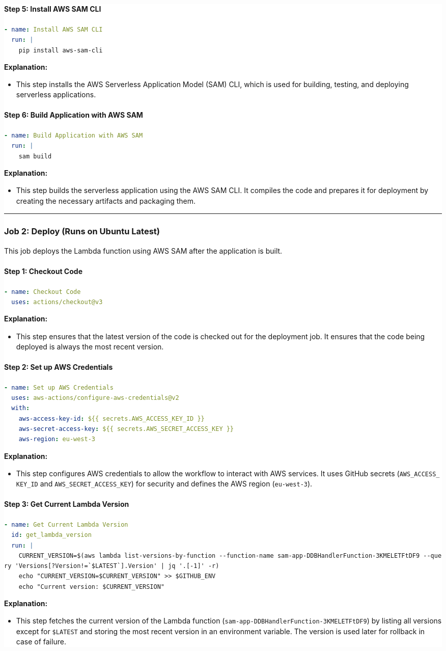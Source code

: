 #### **Step 5: Install AWS SAM CLI**
```yaml
- name: Install AWS SAM CLI
  run: |
    pip install aws-sam-cli
```
**Explanation:**
- This step installs the AWS Serverless Application Model (SAM) CLI, which is used for building, testing, and deploying serverless applications.

#### **Step 6: Build Application with AWS SAM**
```yaml
- name: Build Application with AWS SAM
  run: |
    sam build
```
**Explanation:**
- This step builds the serverless application using the AWS SAM CLI. It compiles the code and prepares it for deployment by creating the necessary artifacts and packaging them.

---

### **Job 2: Deploy (Runs on Ubuntu Latest)**

This job deploys the Lambda function using AWS SAM after the application is built.

#### **Step 1: Checkout Code**
```yaml
- name: Checkout Code
  uses: actions/checkout@v3
```
**Explanation:**
- This step ensures that the latest version of the code is checked out for the deployment job. It ensures that the code being deployed is always the most recent version.

#### **Step 2: Set up AWS Credentials**
```yaml
- name: Set up AWS Credentials
  uses: aws-actions/configure-aws-credentials@v2
  with:
    aws-access-key-id: ${{ secrets.AWS_ACCESS_KEY_ID }}
    aws-secret-access-key: ${{ secrets.AWS_SECRET_ACCESS_KEY }}
    aws-region: eu-west-3
```
**Explanation:**
- This step configures AWS credentials to allow the workflow to interact with AWS services. It uses GitHub secrets (`AWS_ACCESS_KEY_ID` and `AWS_SECRET_ACCESS_KEY`) for security and defines the AWS region (`eu-west-3`).

#### **Step 3: Get Current Lambda Version**
```yaml
- name: Get Current Lambda Version
  id: get_lambda_version
  run: |
    CURRENT_VERSION=$(aws lambda list-versions-by-function --function-name sam-app-DDBHandlerFunction-3KMELETFtDF9 --query 'Versions[?Version!=`$LATEST`].Version' | jq '.[-1]' -r)
    echo "CURRENT_VERSION=$CURRENT_VERSION" >> $GITHUB_ENV
    echo "Current version: $CURRENT_VERSION"
```
**Explanation:**
- This step fetches the current version of the Lambda function (`sam-app-DDBHandlerFunction-3KMELETFtDF9`) by listing all versions except for `$LATEST` and storing the most recent version in an environment variable. The version is used later for rollback in case of failure.
